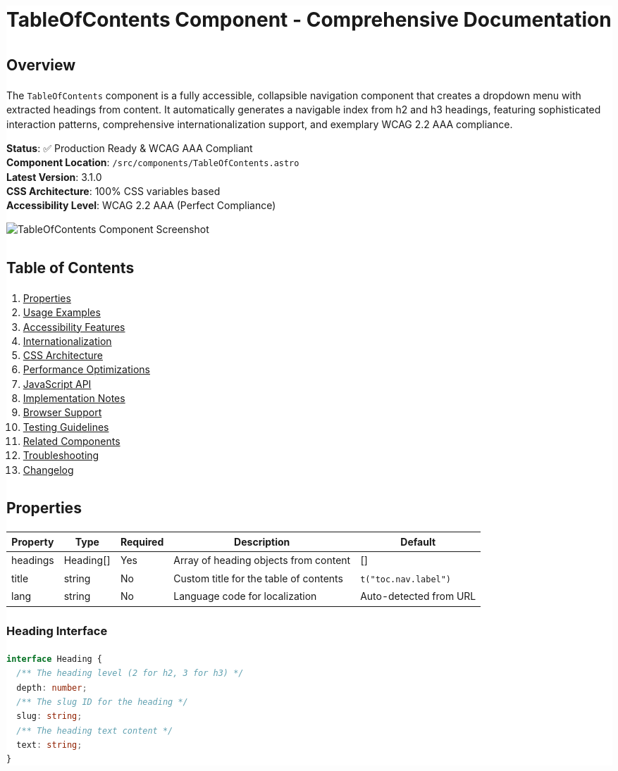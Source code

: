 # TableOfContents Component - Comprehensive Documentation

## Overview

The `TableOfContents` component is a fully accessible, collapsible navigation component that creates
a dropdown menu with extracted headings from content. It automatically generates a navigable index
from h2 and h3 headings, featuring sophisticated interaction patterns, comprehensive
internationalization support, and exemplary WCAG 2.2 AAA compliance.

**Status**: ✅ Production Ready & WCAG AAA Compliant  
**Component Location**: `/src/components/TableOfContents.astro`  
**Latest Version**: 3.1.0  
**CSS Architecture**: 100% CSS variables based  
**Accessibility Level**: WCAG 2.2 AAA (Perfect Compliance)

![TableOfContents Component Screenshot](../public/docs/table-of-contents-preview.png)

## Table of Contents

1. [Properties](#properties)
2. [Usage Examples](#usage-examples)
3. [Accessibility Features](#accessibility-features)
4. [Internationalization](#internationalization)
5. [CSS Architecture](#css-architecture)
6. [Performance Optimizations](#performance-optimizations)
7. [JavaScript API](#javascript-api)
8. [Implementation Notes](#implementation-notes)
9. [Browser Support](#browser-support)
10. [Testing Guidelines](#testing-guidelines)
11. [Related Components](#related-components)
12. [Troubleshooting](#troubleshooting)
13. [Changelog](#changelog)

## Properties

| Property | Type      | Required | Description                            | Default                |
| -------- | --------- | -------- | -------------------------------------- | ---------------------- |
| headings | Heading[] | Yes      | Array of heading objects from content  | []                     |
| title    | string    | No       | Custom title for the table of contents | `t("toc.nav.label")`   |
| lang     | string    | No       | Language code for localization         | Auto-detected from URL |

### Heading Interface

```typescript
interface Heading {
  /** The heading level (2 for h2, 3 for h3) */
  depth: number;
  /** The slug ID for the heading */
  slug: string;
  /** The heading text content */
  text: string;
}
```
